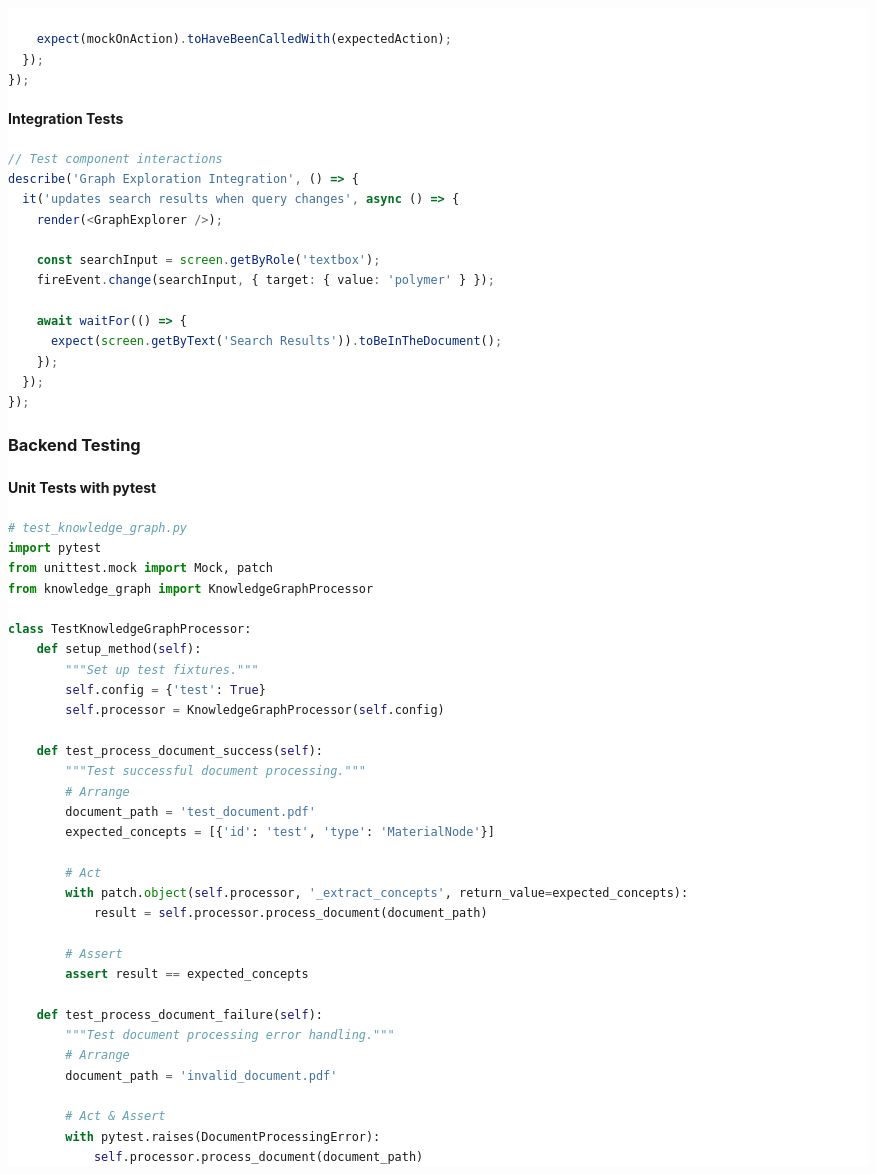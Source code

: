 ```typescript
    
    expect(mockOnAction).toHaveBeenCalledWith(expectedAction);
  });
});
```

#### Integration Tests
```typescript
// Test component interactions
describe('Graph Exploration Integration', () => {
  it('updates search results when query changes', async () => {
    render(<GraphExplorer />);
    
    const searchInput = screen.getByRole('textbox');
    fireEvent.change(searchInput, { target: { value: 'polymer' } });
    
    await waitFor(() => {
      expect(screen.getByText('Search Results')).toBeInTheDocument();
    });
  });
});
```

### Backend Testing

#### Unit Tests with pytest
```python
# test_knowledge_graph.py
import pytest
from unittest.mock import Mock, patch
from knowledge_graph import KnowledgeGraphProcessor

class TestKnowledgeGraphProcessor:
    def setup_method(self):
        """Set up test fixtures."""
        self.config = {'test': True}
        self.processor = KnowledgeGraphProcessor(self.config)
    
    def test_process_document_success(self):
        """Test successful document processing."""
        # Arrange
        document_path = 'test_document.pdf'
        expected_concepts = [{'id': 'test', 'type': 'MaterialNode'}]
        
        # Act
        with patch.object(self.processor, '_extract_concepts', return_value=expected_concepts):
            result = self.processor.process_document(document_path)
        
        # Assert
        assert result == expected_concepts
    
    def test_process_document_failure(self):
        """Test document processing error handling."""
        # Arrange
        document_path = 'invalid_document.pdf'
        
        # Act & Assert
        with pytest.raises(DocumentProcessingError):
            self.processor.process_document(document_path)
```
